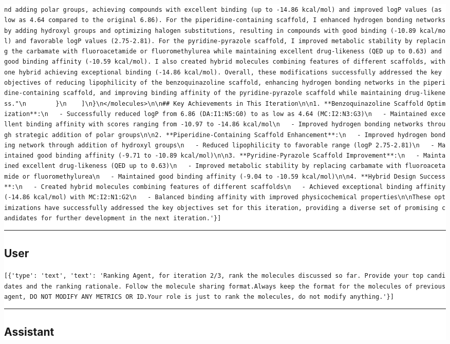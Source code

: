 ```
nd adding polar groups, achieving compounds with excellent binding (up to -14.86 kcal/mol) and improved logP values (as low as 4.64 compared to the original 6.86). For the piperidine-containing scaffold, I enhanced hydrogen bonding networks by adding hydroxyl groups and optimizing halogen substitutions, resulting in compounds with good binding (-10.89 kcal/mol) and favorable logP values (2.75-2.81). For the pyridine-pyrazole scaffold, I improved metabolic stability by replacing the carbamate with fluoroacetamide or fluoromethylurea while maintaining excellent drug-likeness (QED up to 0.63) and good binding affinity (-10.59 kcal/mol). I also created hybrid molecules combining features of different scaffolds, with one hybrid achieving exceptional binding (-14.86 kcal/mol). Overall, these modifications successfully addressed the key objectives of reducing lipophilicity of the benzoquinazoline scaffold, enhancing hydrogen bonding networks in the piperidine-containing scaffold, and improving binding affinity of the pyridine-pyrazole scaffold while maintaining drug-likeness."\n        }\n    ]\n}\n</molecules>\n\n## Key Achievements in This Iteration\n\n1. **Benzoquinazoline Scaffold Optimization**:\n   - Successfully reduced logP from 6.86 (DA:I1:N5:G0) to as low as 4.64 (MC:I2:N3:G3)\n   - Maintained excellent binding affinity with scores ranging from -10.97 to -14.86 kcal/mol\n   - Improved hydrogen bonding networks through strategic addition of polar groups\n\n2. **Piperidine-Containing Scaffold Enhancement**:\n   - Improved hydrogen bonding network through addition of hydroxyl groups\n   - Reduced lipophilicity to favorable range (logP 2.75-2.81)\n   - Maintained good binding affinity (-9.71 to -10.89 kcal/mol)\n\n3. **Pyridine-Pyrazole Scaffold Improvement**:\n   - Maintained excellent drug-likeness (QED up to 0.63)\n   - Improved metabolic stability by replacing carbamate with fluoroacetamide or fluoromethylurea\n   - Maintained good binding affinity (-9.04 to -10.59 kcal/mol)\n\n4. **Hybrid Design Success**:\n   - Created hybrid molecules combining features of different scaffolds\n   - Achieved exceptional binding affinity (-14.86 kcal/mol) with MC:I2:N1:G2\n   - Balanced binding affinity with improved physicochemical properties\n\nThese optimizations have successfully addressed the key objectives set for this iteration, providing a diverse set of promising candidates for further development in the next iteration.'}]
```

---

## User

```
[{'type': 'text', 'text': 'Ranking Agent, for iteration 2/3, rank the molecules discussed so far. Provide your top candidates and the ranking rationale. Follow the molecule sharing format.Always keep the format for the molecules of previous agent, DO NOT MODIFY ANY METRICS OR ID.Your role is just to rank the molecules, do not modify anything.'}]
```

---

## Assistant

```
```